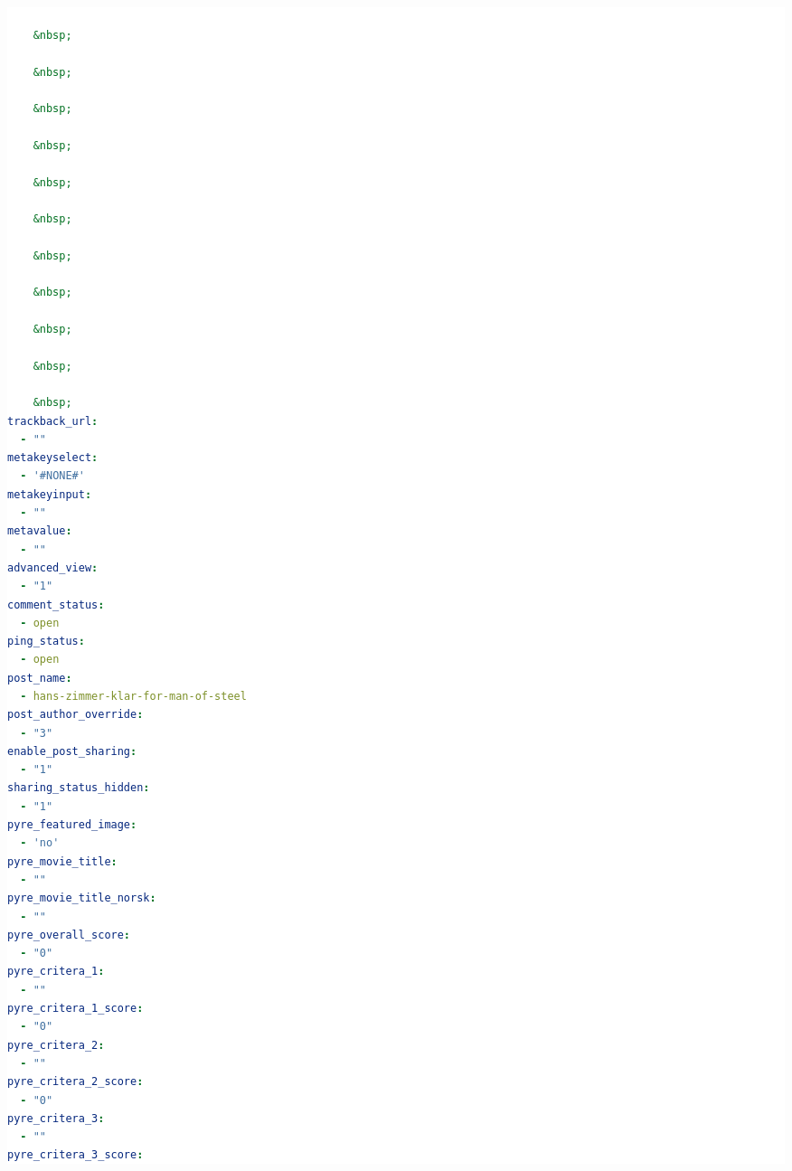 ```yaml
    
    &nbsp;
    
    &nbsp;
    
    &nbsp;
    
    &nbsp;
    
    &nbsp;
    
    &nbsp;
    
    &nbsp;
    
    &nbsp;
    
    &nbsp;
    
    &nbsp;
    
    &nbsp;
trackback_url:
  - ""
metakeyselect:
  - '#NONE#'
metakeyinput:
  - ""
metavalue:
  - ""
advanced_view:
  - "1"
comment_status:
  - open
ping_status:
  - open
post_name:
  - hans-zimmer-klar-for-man-of-steel
post_author_override:
  - "3"
enable_post_sharing:
  - "1"
sharing_status_hidden:
  - "1"
pyre_featured_image:
  - 'no'
pyre_movie_title:
  - ""
pyre_movie_title_norsk:
  - ""
pyre_overall_score:
  - "0"
pyre_critera_1:
  - ""
pyre_critera_1_score:
  - "0"
pyre_critera_2:
  - ""
pyre_critera_2_score:
  - "0"
pyre_critera_3:
  - ""
pyre_critera_3_score:
```